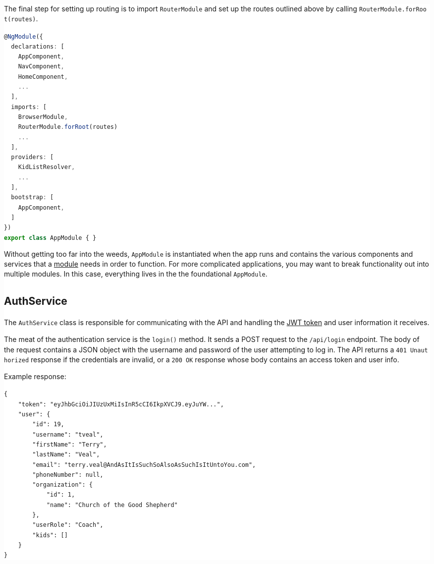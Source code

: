 The final step for setting up routing is to import `RouterModule` and set up the routes outlined above by calling `RouterModule.forRoot(routes)`.
```typescript
@NgModule({
  declarations: [
    AppComponent,
    NavComponent,
    HomeComponent,
    ...
  ],
  imports: [
    BrowserModule,
    RouterModule.forRoot(routes)
    ...
  ],
  providers: [
    KidListResolver,
    ...
  ],
  bootstrap: [
    AppComponent,
  ]
})
export class AppModule { }
```

Without getting too far into the weeds, `AppModule` is instantiated when the app runs and contains the various components and services that a [module](https://angular.io/guide/architecture-modules) needs in order to function. For more complicated applications, you may want to break functionality out into multiple modules. In this case, everything lives in the the foundational `AppModule`.

## AuthService
The `AuthService` class is responsible for communicating with the API and handling the [JWT token](https://jwt.io) and user information it receives.

The meat of the authentication service is the `login()` method. It sends a POST request to the `/api/login` endpoint. The body of the request contains a JSON object with the username and password of the user attempting to log in. The API returns a `401 Unauthorized` response if the credentials are invalid, or a `200 OK` response whose body contains an access token and user info.

Example response:
```
{
    "token": "eyJhbGciOiJIUzUxMiIsInR5cCI6IkpXVCJ9.eyJuYW...",
    "user": {
        "id": 19,
        "username": "tveal",
        "firstName": "Terry",
        "lastName": "Veal",
        "email": "terry.veal@AndAsItIsSuchSoAlsoAsSuchIsItUntoYou.com",
        "phoneNumber": null,
        "organization": {
            "id": 1,
            "name": "Church of the Good Shepherd"
        },
        "userRole": "Coach",
        "kids": []
    }
}
```
